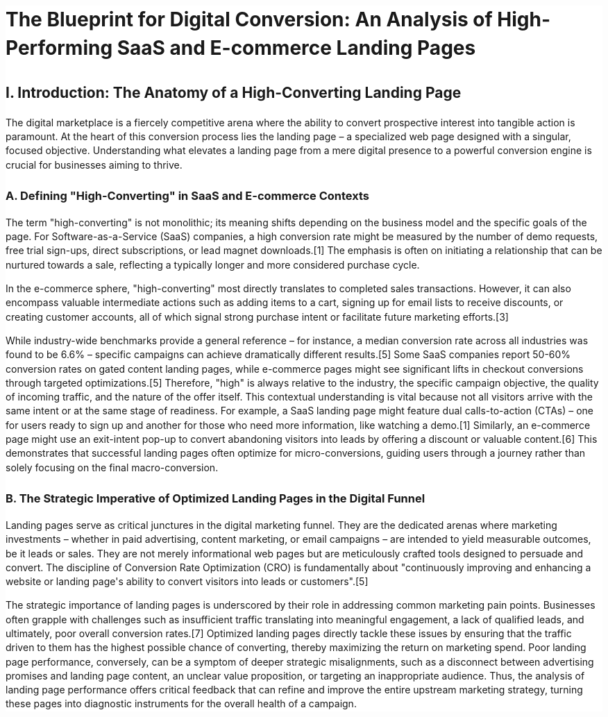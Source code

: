 # The Blueprint for Digital Conversion: An Analysis of High-Performing SaaS and E-commerce Landing Pages

## I. Introduction: The Anatomy of a High-Converting Landing Page

The digital marketplace is a fiercely competitive arena where the ability to convert prospective interest into tangible action is paramount. At the heart of this conversion process lies the landing page – a specialized web page designed with a singular, focused objective. Understanding what elevates a landing page from a mere digital presence to a powerful conversion engine is crucial for businesses aiming to thrive.

### A. Defining "High-Converting" in SaaS and E-commerce Contexts

The term "high-converting" is not monolithic; its meaning shifts depending on the business model and the specific goals of the page. For Software-as-a-Service (SaaS) companies, a high conversion rate might be measured by the number of demo requests, free trial sign-ups, direct subscriptions, or lead magnet downloads.[1] The emphasis is often on initiating a relationship that can be nurtured towards a sale, reflecting a typically longer and more considered purchase cycle.

In the e-commerce sphere, "high-converting" most directly translates to completed sales transactions. However, it can also encompass valuable intermediate actions such as adding items to a cart, signing up for email lists to receive discounts, or creating customer accounts, all of which signal strong purchase intent or facilitate future marketing efforts.[3]

While industry-wide benchmarks provide a general reference – for instance, a median conversion rate across all industries was found to be 6.6% – specific campaigns can achieve dramatically different results.[5] Some SaaS companies report 50-60% conversion rates on gated content landing pages, while e-commerce pages might see significant lifts in checkout conversions through targeted optimizations.[5] Therefore, "high" is always relative to the industry, the specific campaign objective, the quality of incoming traffic, and the nature of the offer itself. This contextual understanding is vital because not all visitors arrive with the same intent or at the same stage of readiness. For example, a SaaS landing page might feature dual calls-to-action (CTAs) – one for users ready to sign up and another for those who need more information, like watching a demo.[1] Similarly, an e-commerce page might use an exit-intent pop-up to convert abandoning visitors into leads by offering a discount or valuable content.[6] This demonstrates that successful landing pages often optimize for micro-conversions, guiding users through a journey rather than solely focusing on the final macro-conversion.

### B. The Strategic Imperative of Optimized Landing Pages in the Digital Funnel

Landing pages serve as critical junctures in the digital marketing funnel. They are the dedicated arenas where marketing investments – whether in paid advertising, content marketing, or email campaigns – are intended to yield measurable outcomes, be it leads or sales. They are not merely informational web pages but are meticulously crafted tools designed to persuade and convert. The discipline of Conversion Rate Optimization (CRO) is fundamentally about "continuously improving and enhancing a website or landing page\'s ability to convert visitors into leads or customers".[5]

The strategic importance of landing pages is underscored by their role in addressing common marketing pain points. Businesses often grapple with challenges such as insufficient traffic translating into meaningful engagement, a lack of qualified leads, and ultimately, poor overall conversion rates.[7] Optimized landing pages directly tackle these issues by ensuring that the traffic driven to them has the highest possible chance of converting, thereby maximizing the return on marketing spend. Poor landing page performance, conversely, can be a symptom of deeper strategic misalignments, such as a disconnect between advertising promises and landing page content, an unclear value proposition, or targeting an inappropriate audience. Thus, the analysis of landing page performance offers critical feedback that can refine and improve the entire upstream marketing strategy, turning these pages into diagnostic instruments for the overall health of a campaign.

